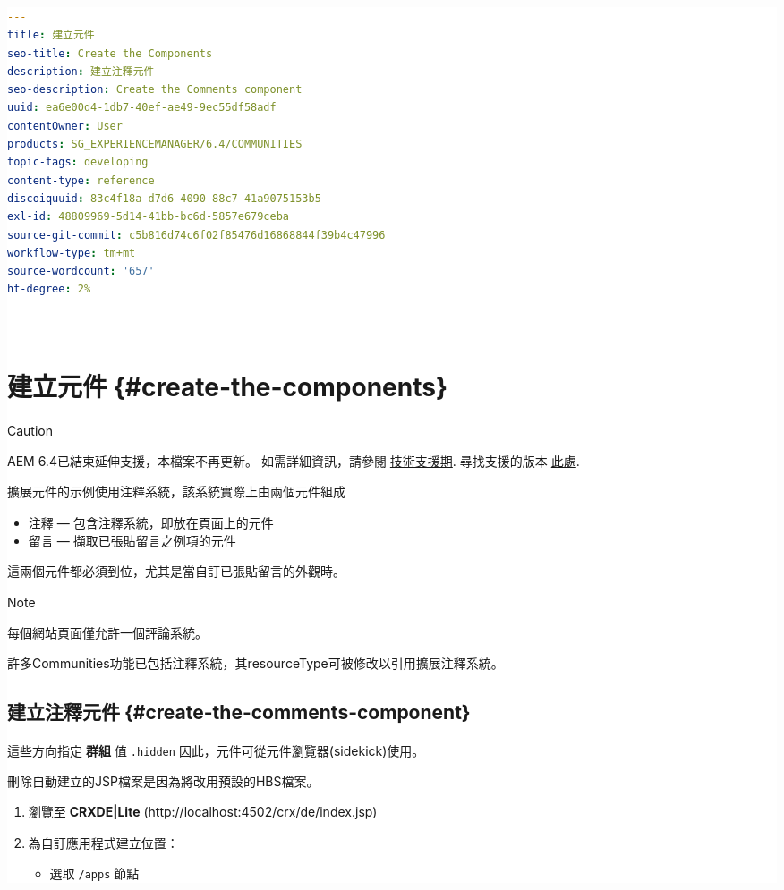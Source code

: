 ```yaml
---
title: 建立元件
seo-title: Create the Components
description: 建立注釋元件
seo-description: Create the Comments component
uuid: ea6e00d4-1db7-40ef-ae49-9ec55df58adf
contentOwner: User
products: SG_EXPERIENCEMANAGER/6.4/COMMUNITIES
topic-tags: developing
content-type: reference
discoiquuid: 83c4f18a-d7d6-4090-88c7-41a9075153b5
exl-id: 48809969-5d14-41bb-bc6d-5857e679ceba
source-git-commit: c5b816d74c6f02f85476d16868844f39b4c47996
workflow-type: tm+mt
source-wordcount: '657'
ht-degree: 2%

---
```


# 建立元件 {#create-the-components}

>[!CAUTION]
>
>AEM 6.4已結束延伸支援，本檔案不再更新。 如需詳細資訊，請參閱 [技術支援期](https://helpx.adobe.com//tw/support/programs/eol-matrix.html). 尋找支援的版本 [此處](https://experienceleague.adobe.com/docs/).

擴展元件的示例使用注釋系統，該系統實際上由兩個元件組成

* 注釋 — 包含注釋系統，即放在頁面上的元件
* 留言 — 擷取已張貼留言之例項的元件

這兩個元件都必須到位，尤其是當自訂已張貼留言的外觀時。

>[!NOTE]
>
>每個網站頁面僅允許一個評論系統。
>
>許多Communities功能已包括注釋系統，其resourceType可被修改以引用擴展注釋系統。

## 建立注釋元件 {#create-the-comments-component}

這些方向指定 **群組** 值 `.hidden` 因此，元件可從元件瀏覽器(sidekick)使用。

刪除自動建立的JSP檔案是因為將改用預設的HBS檔案。

1. 瀏覽至 **CRXDE|Lite** ([http://localhost:4502/crx/de/index.jsp](http://localhost:4502/crx/de/index.jsp))

1. 為自訂應用程式建立位置：

   * 選取 `/apps` 節點
